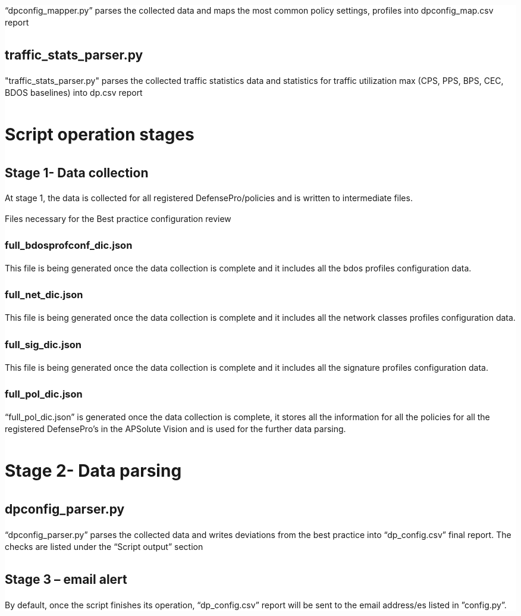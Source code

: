 “dpconfig_mapper.py” parses the collected data and maps the most common policy settings, profiles into dpconfig_map.csv report

## traffic_stats_parser.py

"traffic_stats_parser.py" parses the collected traffic statistics data and statistics for traffic utilization max (CPS, PPS, BPS, CEC, BDOS baselines) into dp\.csv report


# Script operation stages

## Stage 1- Data collection

At stage 1, the data is collected for all registered DefensePro/policies and is written to intermediate files.

Files necessary for the Best practice configuration review

### full_bdosprofconf_dic.json

This file is being generated once the data collection is complete and it includes all the bdos profiles configuration data.

### full_net_dic.json

This file is being generated once the data collection is complete and it includes all the network classes profiles configuration data.

### full_sig_dic.json

This file is being generated once the data collection is complete and it includes all the signature profiles configuration data.

### full_pol_dic.json

“full_pol_dic.json” is generated once the data collection is complete, it stores all the information for all the policies for all the registered DefensePro’s in the APSolute Vision and is used for the further data parsing.

# Stage 2- Data parsing

## dpconfig_parser.py

“dpconfig_parser.py” parses the collected data and writes deviations from the best practice into “dp_config.csv” final report. The checks are listed under the “Script output” section

## Stage 3 – email alert
By default, once the script finishes its operation, “dp_config.csv” report will be sent to the email address/es listed in ”config.py”.
